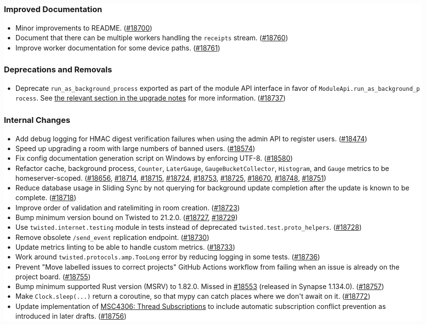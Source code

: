 ### Improved Documentation

- Minor improvements to README. ([\#18700](https://github.com/element-hq/synapse/issues/18700))
- Document that there can be multiple workers handling the `receipts` stream. ([\#18760](https://github.com/element-hq/synapse/issues/18760))
- Improve worker documentation for some device paths. ([\#18761](https://github.com/element-hq/synapse/issues/18761))

### Deprecations and Removals

- Deprecate `run_as_background_process` exported as part of the module API interface in favor of `ModuleApi.run_as_background_process`. See [the relevant section in the upgrade notes](https://github.com/element-hq/synapse/blob/develop/docs/upgrade.md#upgrading-to-v11360) for more information. ([\#18737](https://github.com/element-hq/synapse/issues/18737))

### Internal Changes

- Add debug logging for HMAC digest verification failures when using the admin API to register users. ([\#18474](https://github.com/element-hq/synapse/issues/18474))
- Speed up upgrading a room with large numbers of banned users. ([\#18574](https://github.com/element-hq/synapse/issues/18574))
- Fix config documentation generation script on Windows by enforcing UTF-8. ([\#18580](https://github.com/element-hq/synapse/issues/18580))
- Refactor cache, background process, `Counter`, `LaterGauge`, `GaugeBucketCollector`, `Histogram`, and `Gauge` metrics to be homeserver-scoped. ([\#18656](https://github.com/element-hq/synapse/issues/18656), [\#18714](https://github.com/element-hq/synapse/issues/18714), [\#18715](https://github.com/element-hq/synapse/issues/18715), [\#18724](https://github.com/element-hq/synapse/issues/18724), [\#18753](https://github.com/element-hq/synapse/issues/18753), [\#18725](https://github.com/element-hq/synapse/issues/18725), [\#18670](https://github.com/element-hq/synapse/issues/18670), [\#18748](https://github.com/element-hq/synapse/issues/18748), [\#18751](https://github.com/element-hq/synapse/issues/18751))
- Reduce database usage in Sliding Sync by not querying for background update completion after the update is known to be complete. ([\#18718](https://github.com/element-hq/synapse/issues/18718))
- Improve order of validation and ratelimiting in room creation. ([\#18723](https://github.com/element-hq/synapse/issues/18723))
- Bump minimum version bound on Twisted to 21.2.0. ([\#18727](https://github.com/element-hq/synapse/issues/18727), [\#18729](https://github.com/element-hq/synapse/issues/18729))
- Use `twisted.internet.testing` module in tests instead of deprecated `twisted.test.proto_helpers`. ([\#18728](https://github.com/element-hq/synapse/issues/18728))
- Remove obsolete `/send_event` replication endpoint. ([\#18730](https://github.com/element-hq/synapse/issues/18730))
- Update metrics linting to be able to handle custom metrics. ([\#18733](https://github.com/element-hq/synapse/issues/18733))
- Work around `twisted.protocols.amp.TooLong` error by reducing logging in some tests. ([\#18736](https://github.com/element-hq/synapse/issues/18736))
- Prevent "Move labelled issues to correct projects" GitHub Actions workflow from failing when an issue is already on the project board. ([\#18755](https://github.com/element-hq/synapse/issues/18755))
- Bump minimum supported Rust version (MSRV) to 1.82.0. Missed in [#18553](https://github.com/element-hq/synapse/pull/18553) (released in Synapse 1.134.0). ([\#18757](https://github.com/element-hq/synapse/issues/18757))
- Make `Clock.sleep(...)` return a coroutine, so that mypy can catch places where we don't await on it. ([\#18772](https://github.com/element-hq/synapse/issues/18772))
- Update implementation of [MSC4306: Thread Subscriptions](https://github.com/matrix-org/matrix-doc/issues/4306) to include automatic subscription conflict prevention as introduced in later drafts. ([\#18756](https://github.com/element-hq/synapse/issues/18756))
